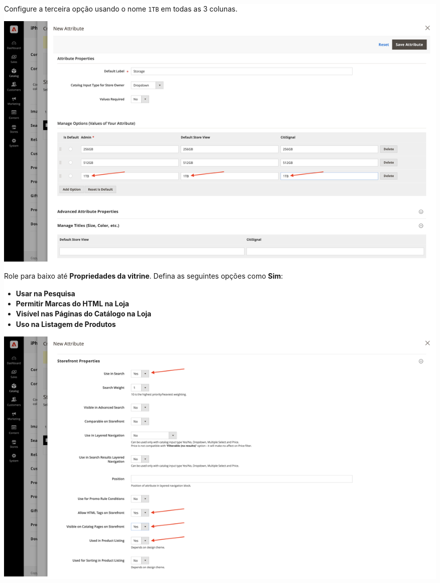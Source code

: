 Configure a terceira opção usando o nome `1TB` em todas as 3 colunas.

![AEM Assets](./images/accs31.png)

Role para baixo até **Propriedades da vitrine**. Defina as seguintes opções como **Sim**:

- **Usar na Pesquisa**
- **Permitir Marcas do HTML na Loja**
- **Visível nas Páginas do Catálogo na Loja**
- **Uso na Listagem de Produtos**

![AEM Assets](./images/accs32.png)
